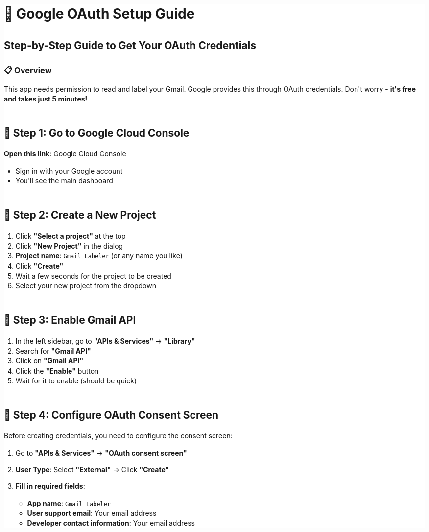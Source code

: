 # 🔐 Google OAuth Setup Guide

## Step-by-Step Guide to Get Your OAuth Credentials

### 📋 Overview

This app needs permission to read and label your Gmail. Google provides this through OAuth credentials. Don't worry - **it's free and takes just 5 minutes!**

---

## 🎯 Step 1: Go to Google Cloud Console

**Open this link**: [Google Cloud Console](https://console.cloud.google.com/)

- Sign in with your Google account
- You'll see the main dashboard

---

## 🎯 Step 2: Create a New Project

1. Click **"Select a project"** at the top
2. Click **"New Project"** in the dialog
3. **Project name**: `Gmail Labeler` (or any name you like)
4. Click **"Create"**
5. Wait a few seconds for the project to be created
6. Select your new project from the dropdown

---

## 🎯 Step 3: Enable Gmail API

1. In the left sidebar, go to **"APIs & Services"** → **"Library"**
2. Search for **"Gmail API"**
3. Click on **"Gmail API"**
4. Click the **"Enable"** button
5. Wait for it to enable (should be quick)

---

## 🎯 Step 4: Configure OAuth Consent Screen

Before creating credentials, you need to configure the consent screen:

1. Go to **"APIs & Services"** → **"OAuth consent screen"**

2. **User Type**: Select **"External"** → Click **"Create"**

3. **Fill in required fields**:
   - **App name**: `Gmail Labeler`
   - **User support email**: Your email address
   - **Developer contact information**: Your email address
